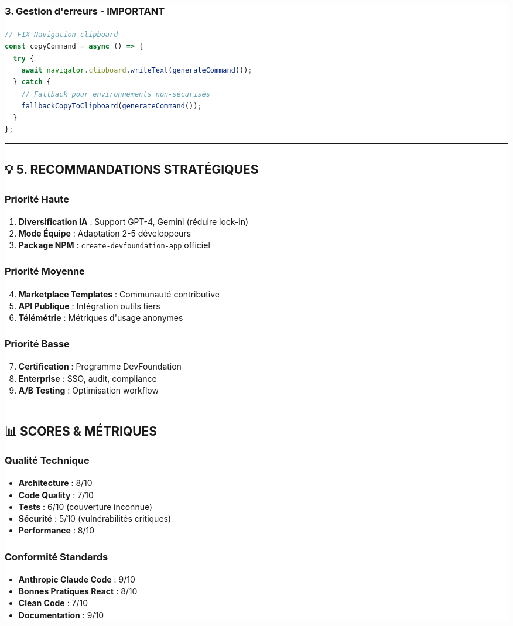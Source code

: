 ### 3. **Gestion d'erreurs - IMPORTANT**
```typescript
// FIX Navigation clipboard
const copyCommand = async () => {
  try {
    await navigator.clipboard.writeText(generateCommand());
  } catch {
    // Fallback pour environnements non-sécurisés
    fallbackCopyToClipboard(generateCommand());
  }
};
```

---

## 💡 **5. RECOMMANDATIONS STRATÉGIQUES**

### Priorité Haute
1. **Diversification IA** : Support GPT-4, Gemini (réduire lock-in)
2. **Mode Équipe** : Adaptation 2-5 développeurs
3. **Package NPM** : `create-devfoundation-app` officiel

### Priorité Moyenne
4. **Marketplace Templates** : Communauté contributive
5. **API Publique** : Intégration outils tiers
6. **Télémétrie** : Métriques d'usage anonymes

### Priorité Basse
7. **Certification** : Programme DevFoundation
8. **Enterprise** : SSO, audit, compliance
9. **A/B Testing** : Optimisation workflow

---

## 📊 **SCORES & MÉTRIQUES**

### Qualité Technique
- **Architecture** : 8/10
- **Code Quality** : 7/10
- **Tests** : 6/10 (couverture inconnue)
- **Sécurité** : 5/10 (vulnérabilités critiques)
- **Performance** : 8/10

### Conformité Standards
- **Anthropic Claude Code** : 9/10
- **Bonnes Pratiques React** : 8/10
- **Clean Code** : 7/10
- **Documentation** : 9/10
